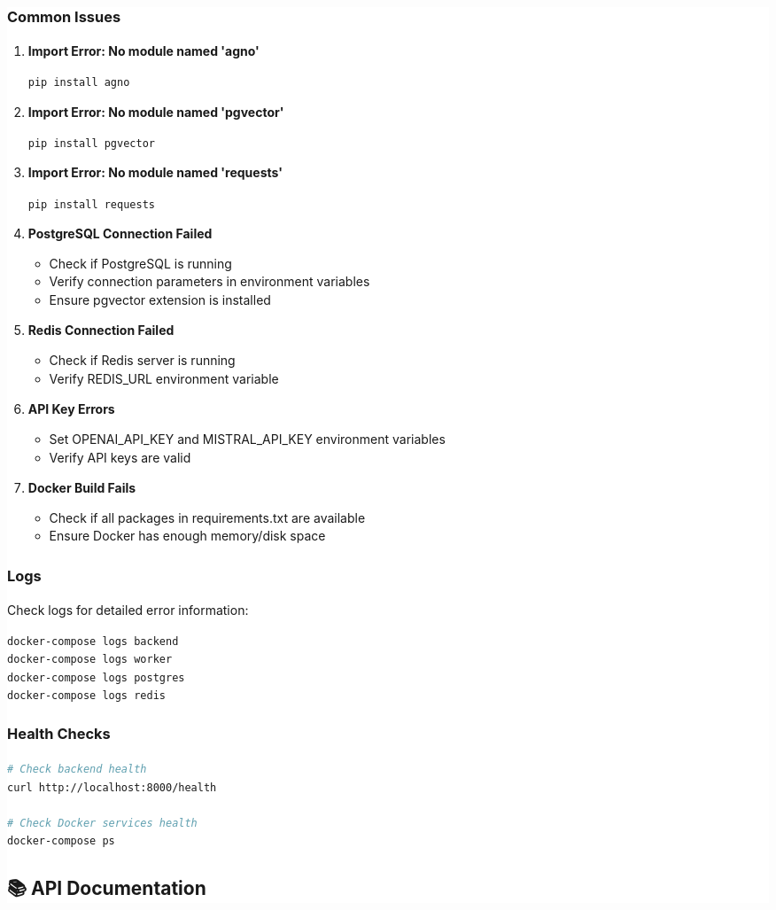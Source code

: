 ### Common Issues

1. **Import Error: No module named 'agno'**
   ```bash
   pip install agno
   ```

2. **Import Error: No module named 'pgvector'**
   ```bash
   pip install pgvector
   ```

3. **Import Error: No module named 'requests'**
   ```bash
   pip install requests
   ```

4. **PostgreSQL Connection Failed**
   - Check if PostgreSQL is running
   - Verify connection parameters in environment variables
   - Ensure pgvector extension is installed

5. **Redis Connection Failed**
   - Check if Redis server is running
   - Verify REDIS_URL environment variable

6. **API Key Errors**
   - Set OPENAI_API_KEY and MISTRAL_API_KEY environment variables
   - Verify API keys are valid

7. **Docker Build Fails**
   - Check if all packages in requirements.txt are available
   - Ensure Docker has enough memory/disk space

### Logs

Check logs for detailed error information:
```bash
docker-compose logs backend
docker-compose logs worker
docker-compose logs postgres
docker-compose logs redis
```

### Health Checks

```bash
# Check backend health
curl http://localhost:8000/health

# Check Docker services health
docker-compose ps
```

## 📚 API Documentation

